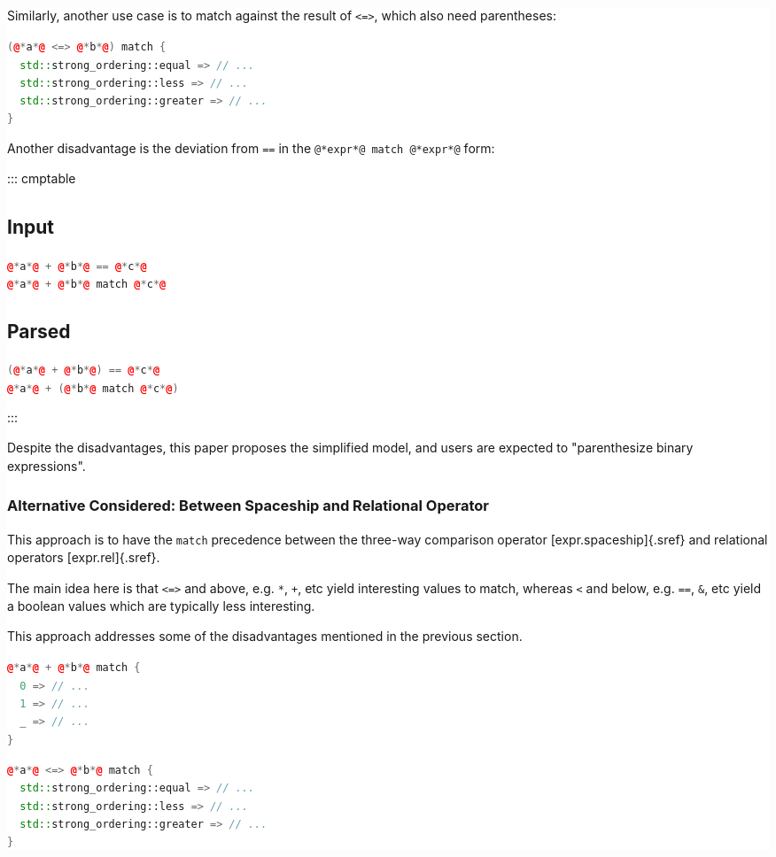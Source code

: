 Similarly, another use case is to match against the result of `<=>`,
which also need parentheses:

```cpp
(@*a*@ <=> @*b*@) match {
  std::strong_ordering::equal => // ...
  std::strong_ordering::less => // ...
  std::strong_ordering::greater => // ...
}
```

Another disadvantage is the deviation from `==` in the `@*expr*@ match @*expr*@` form:

::: cmptable

## Input

```cpp
@*a*@ + @*b*@ == @*c*@
@*a*@ + @*b*@ match @*c*@
```

## Parsed

```cpp
(@*a*@ + @*b*@) == @*c*@
@*a*@ + (@*b*@ match @*c*@)
```

:::

Despite the disadvantages, this paper proposes the simplified model, and users
are expected to "parenthesize binary expressions".

### Alternative Considered: Between Spaceship and Relational Operator

This approach is to have the `match` precedence between the three-way
comparison operator [expr.spaceship]{.sref} and relational operators
[expr.rel]{.sref}.

The main idea here is that `<=>` and above, e.g. `*`, `+`, etc yield interesting
values to match, whereas `<` and below, e.g. `==`, `&`, etc yield a boolean
values which are typically less interesting.

This approach addresses some of the disadvantages mentioned in the previous section.

```cpp
@*a*@ + @*b*@ match {
  0 => // ...
  1 => // ...
  _ => // ...
}
```

```cpp
@*a*@ <=> @*b*@ match {
  std::strong_ordering::equal => // ...
  std::strong_ordering::less => // ...
  std::strong_ordering::greater => // ...
}
```
